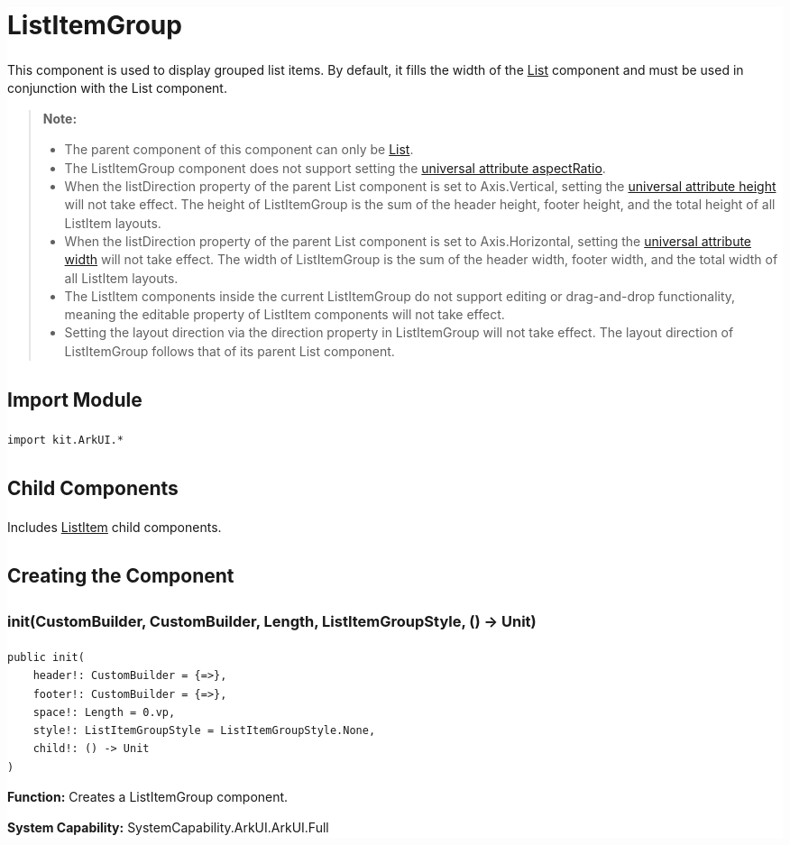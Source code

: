 # ListItemGroup

This component is used to display grouped list items. By default, it fills the width of the [List](cj-scroll-swipe-list.md) component and must be used in conjunction with the List component.

> **Note:**
>
> - The parent component of this component can only be [List](cj-scroll-swipe-list.md).
> - The ListItemGroup component does not support setting the [universal attribute aspectRatio](cj-universal-attribute-layoutconstraints.md).
> - When the listDirection property of the parent List component is set to Axis.Vertical, setting the [universal attribute height](cj-universal-attribute-size.md) will not take effect. The height of ListItemGroup is the sum of the header height, footer height, and the total height of all ListItem layouts.
> - When the listDirection property of the parent List component is set to Axis.Horizontal, setting the [universal attribute width](cj-universal-attribute-size.md) will not take effect. The width of ListItemGroup is the sum of the header width, footer width, and the total width of all ListItem layouts.
> - The ListItem components inside the current ListItemGroup do not support editing or drag-and-drop functionality, meaning the editable property of ListItem components will not take effect.
> - Setting the layout direction via the direction property in ListItemGroup will not take effect. The layout direction of ListItemGroup follows that of its parent List component.

## Import Module

```cangjie
import kit.ArkUI.*
```

## Child Components

Includes [ListItem](./cj-scroll-swipe-listitem.md) child components.

## Creating the Component

### init(CustomBuilder, CustomBuilder, Length, ListItemGroupStyle, () -> Unit)

```cangjie
public init(
    header!: CustomBuilder = {=>},
    footer!: CustomBuilder = {=>},
    space!: Length = 0.vp,
    style!: ListItemGroupStyle = ListItemGroupStyle.None,
    child!: () -> Unit
)
```

**Function:** Creates a ListItemGroup component.

**System Capability:** SystemCapability.ArkUI.ArkUI.Full
